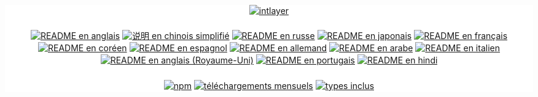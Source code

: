 <div align="center">
  <a href="https://intlayer.org">
    <img src="https://raw.githubusercontent.com/aymericzip/intlayer/572ae9c9acafb74307b81530c1931a8e98990aef/docs/assets/logo.png" width="500" alt="intlayer" />
  </a>
</div>

<div align="center">
  <br/>
  <a href="https://github.com/aymericzip/intlayer/blob/main/README.md"><img src="https://img.shields.io/badge/English-README-656d76?style=for-the-badge" alt="README en anglais" /></a>
  <a href="https://github.com/aymericzip/intlayer/blob/main/docs/docs/zh/README.md"><img src="https://img.shields.io/badge/简体中文-说明-656d76?style=for-the-badge" alt="说明 en chinois simplifié" /></a>
  <a href="https://github.com/aymericzip/intlayer/blob/main/docs/docs/ru/README.md"><img src="https://img.shields.io/badge/Русский-README-656d76?style=for-the-badge" alt="README en russe" /></a>
  <a href="https://github.com/aymericzip/intlayer/blob/main/docs/docs/ja/README.md"><img src="https://img.shields.io/badge/日本語-README-656d76?style=for-the-badge" alt="README en japonais" /></a>
  <a href="https://github.com/aymericzip/intlayer/blob/main/docs/docs/fr/README.md"><img src="https://img.shields.io/badge/Français-README-0969da?style=for-the-badge" alt="README en français" /></a>
  <a href="https://github.com/aymericzip/intlayer/blob/main/docs/docs/ko/README.md"><img src="https://img.shields.io/badge/한국어-README-656d76?style=for-the-badge" alt="README en coréen" /></a>
  <a href="https://github.com/aymericzip/intlayer/blob/main/docs/docs/es/README.md"><img src="https://img.shields.io/badge/Español-README-656d76?style=for-the-badge" alt="README en espagnol" /></a>
  <a href="https://github.com/aymericzip/intlayer/blob/main/docs/docs/de/README.md"><img src="https://img.shields.io/badge/Deutsch-README-656d76?style=for-the-badge" alt="README en allemand" /></a>
  <a href="https://github.com/aymericzip/intlayer/blob/main/docs/docs/ar/README.md"><img src="https://img.shields.io/badge/العربية-README-656d76?style=for-the-badge" alt="README en arabe" /></a>
  <a href="https://github.com/aymericzip/intlayer/blob/main/docs/docs/it/README.md"><img src="https://img.shields.io/badge/Italiano-README-656d76?style=for-the-badge" alt="README en italien" /></a>
  <a href="https://github.com/aymericzip/intlayer/blob/main/docs/docs/en-GB/README.md"><img src="https://img.shields.io/badge/English (UK)-README-656d76?style=for-the-badge" alt="README en anglais (Royaume-Uni)" /></a>
  <a href="https://github.com/aymericzip/intlayer/blob/main/docs/docs/pt/README.md"><img src="https://img.shields.io/badge/Português-README-656d76?style=for-the-badge" alt="README en portugais" /></a>
  <a href="https://github.com/aymericzip/intlayer/blob/main/docs/docs/hi/README.md"><img src="https://img.shields.io/badge/हिन्दी-README-656d76?style=for-the-badge" alt="README en hindi" /></a>
</div>

<div align="center">
  <br/>
  <a href="https://www.npmjs.com/package/intlayer" target="blank"><img
    align="center"
    alt="npm"
    src="https://img.shields.io/npm/v/intlayer.svg?labelColor=49516F&color=8994BC&style=for-the-badge"
    height="30" /></a>
  <a href="https://npmjs.org/package/intlayer" target="blank"><img
      align="center"
      src="https://img.shields.io/npm/dm/intlayer?labelColor=49516F&color=8994BC&style=for-the-badge"
      alt="téléchargements mensuels"
      height="30"
    /></a>
  <a href="https://npmjs.org/package/intlayer" target="blank"><img
      align="center"
      src="https://img.shields.io/npm/types/intlayer?label=types%20included&labelColor=49516F&color=8994BC&style=for-the-badge"
      alt="types inclus"
      height="30"
    /></a>
</div>
